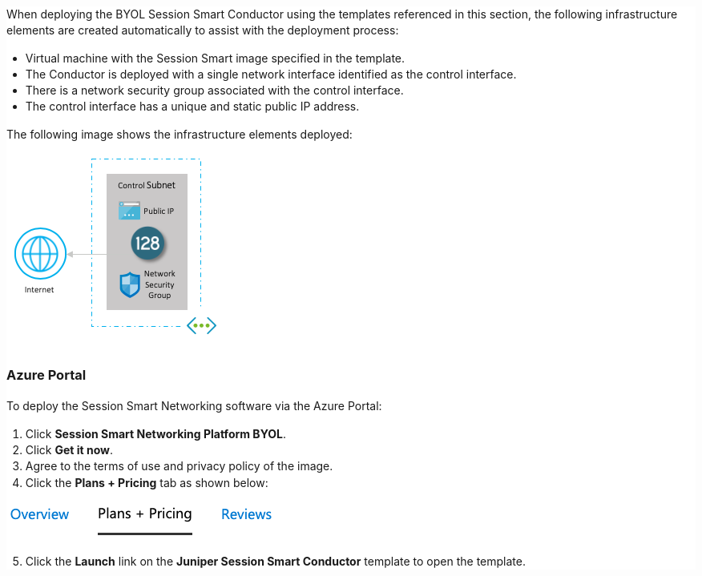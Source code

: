 When deploying the BYOL Session Smart Conductor using the templates referenced in this section, the following infrastructure elements are created automatically to assist with the deployment process:
* Virtual machine with the Session Smart image specified in the template.
* The Conductor is deployed with a single network interface identified as the control interface.
 * There is a network security group associated with the control interface.
 * The control interface has a unique and static public IP address.

The following image shows the infrastructure elements deployed:

![Conductor deployment](/img/platforms_azure_conductor_deployment.png)

### Azure Portal

To deploy the Session Smart Networking software via the Azure Portal:

1. Click **Session Smart Networking Platform BYOL**.
2. Click **Get it now**.
3. Agree to the terms of use and privacy policy of the image.
4. Click the **Plans + Pricing** tab as shown below:

![Plans](/img/platforms_azure_plans.png)

5. Click the **Launch** link on the **Juniper Session Smart Conductor** template to open the template.
